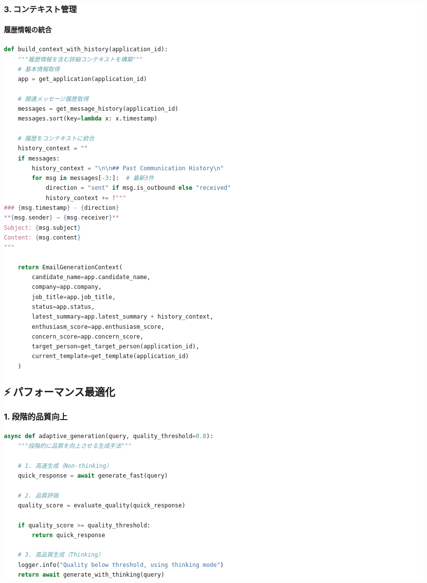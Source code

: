 ### 3. コンテキスト管理

#### 履歴情報の統合
```python
def build_context_with_history(application_id):
    """履歴情報を含む詳細コンテキストを構築"""
    # 基本情報取得
    app = get_application(application_id)
    
    # 関連メッセージ履歴取得
    messages = get_message_history(application_id)
    messages.sort(key=lambda x: x.timestamp)
    
    # 履歴をコンテキストに統合
    history_context = ""
    if messages:
        history_context = "\n\n## Past Communication History\n"
        for msg in messages[-3:]:  # 最新3件
            direction = "sent" if msg.is_outbound else "received"
            history_context += f"""
### {msg.timestamp} - {direction}
**{msg.sender} → {msg.receiver}**
Subject: {msg.subject}
Content: {msg.content}
"""
    
    return EmailGenerationContext(
        candidate_name=app.candidate_name,
        company=app.company,
        job_title=app.job_title,
        status=app.status,
        latest_summary=app.latest_summary + history_context,
        enthusiasm_score=app.enthusiasm_score,
        concern_score=app.concern_score,
        target_person=get_target_person(application_id),
        current_template=get_template(application_id)
    )
```

## ⚡ パフォーマンス最適化

### 1. 段階的品質向上

```python
async def adaptive_generation(query, quality_threshold=0.8):
    """段階的に品質を向上させる生成手法"""
    
    # 1. 高速生成（Non-thinking）
    quick_response = await generate_fast(query)
    
    # 2. 品質評価
    quality_score = evaluate_quality(quick_response)
    
    if quality_score >= quality_threshold:
        return quick_response
    
    # 3. 高品質生成（Thinking）
    logger.info("Quality below threshold, using thinking mode")
    return await generate_with_thinking(query)
```
